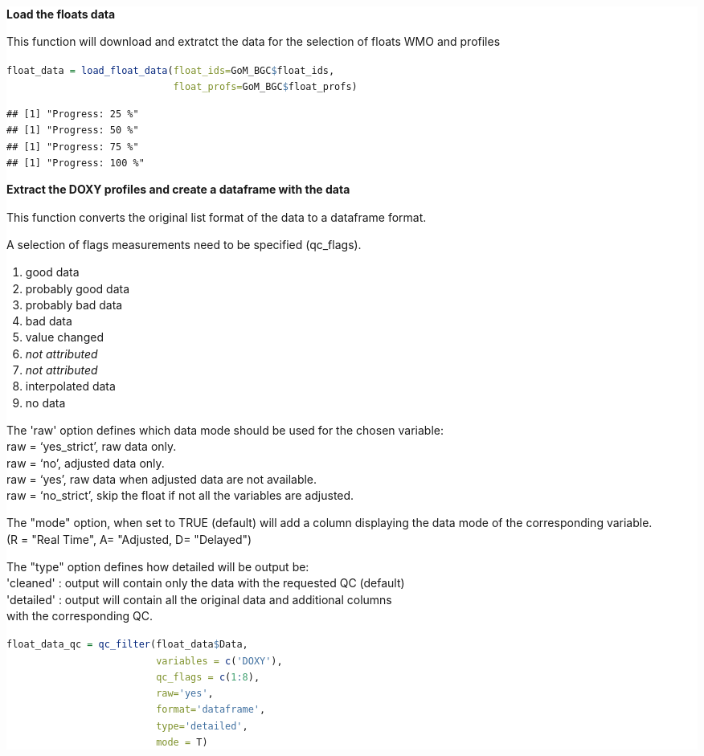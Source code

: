 **Load the floats data**

This function will download and extratct the data for the selection of floats WMO and profiles

``` r
float_data = load_float_data(float_ids=GoM_BGC$float_ids,
                             float_profs=GoM_BGC$float_profs)
```

    ## [1] "Progress: 25 %"
    ## [1] "Progress: 50 %"
    ## [1] "Progress: 75 %"
    ## [1] "Progress: 100 %"

**Extract the DOXY profiles and create a dataframe with the data**

This function converts the original list format of the data to a dataframe format.

A selection of flags measurements need to be specified (qc_flags).
1) good data
2) probably good data
3) probably bad data
4) bad data
5) value changed
6) _not attributed_
7) _not attributed_
8) interpolated data
9) no data

The 'raw' option defines which data mode should be used for the chosen variable:<br>
raw = ‘yes_strict’, raw data only.<br> 
raw = ‘no’, adjusted data only.<br> 
raw = ‘yes’, raw data when adjusted data are not available.<br> 
raw = ‘no_strict’, skip the float if not all the variables are adjusted.

The "mode" option, when set to TRUE (default) will add a column displaying the
data mode of the corresponding variable.<br>
(R = "Real Time", A= "Adjusted, D= "Delayed")

The "type" option defines how detailed will be output be:<br>
'cleaned'  : output will contain only the data with the requested QC (default)<br>
'detailed' : output will contain all the original data and additional columns<br> 
            with the corresponding QC.

``` r
float_data_qc = qc_filter(float_data$Data,
                          variables = c('DOXY'),
                          qc_flags = c(1:8),
                          raw='yes', 
                          format='dataframe',
                          type='detailed', 
                          mode = T)
```
